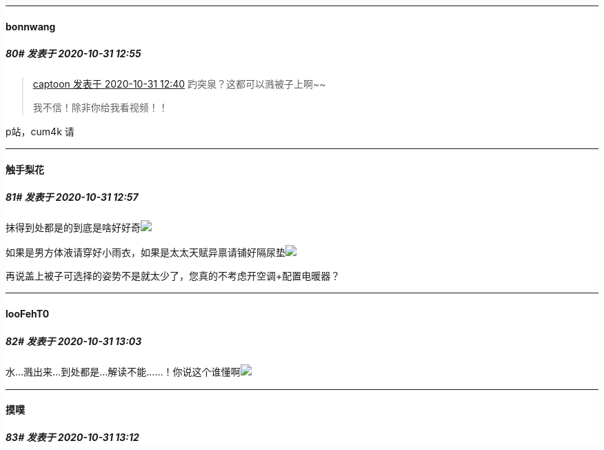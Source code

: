 





*****

####  bonnwang  
##### 80#       发表于 2020-10-31 12:55



<blockquote><a href="httphttps://bbs.saraba1st.com/2b/forum.php?mod=redirect&amp;goto=findpost&amp;pid=49239134&amp;ptid=1967589" target="_blank">captoon 发表于 2020-10-31 12:40</a>
趵突泉？这都可以溅被子上啊~~


我不信！除非你给我看视频！！</blockquote>
p站，cum4k 请







*****

####  触手梨花  
##### 81#       发表于 2020-10-31 12:57




抹得到处都是的到底是啥好好奇<img src="https://static.saraba1st.com/image/smiley/face2017/037.png" referrerpolicy="no-referrer">

如果是男方体液请穿好小雨衣，如果是太太天赋异禀请铺好隔尿垫<img src="https://static.saraba1st.com/image/smiley/face2017/066.png" referrerpolicy="no-referrer">

再说盖上被子可选择的姿势不是就太少了，您真的不考虑开空调+配置电暖器？







*****

####  looFehT0  
##### 82#       发表于 2020-10-31 13:03




水…溅出来…到处都是…解读不能……！你说这个谁懂啊<img src="https://static.saraba1st.com/image/smiley/face2017/019.png" referrerpolicy="no-referrer">







*****

####  摸噗  
##### 83#       发表于 2020-10-31 13:12
